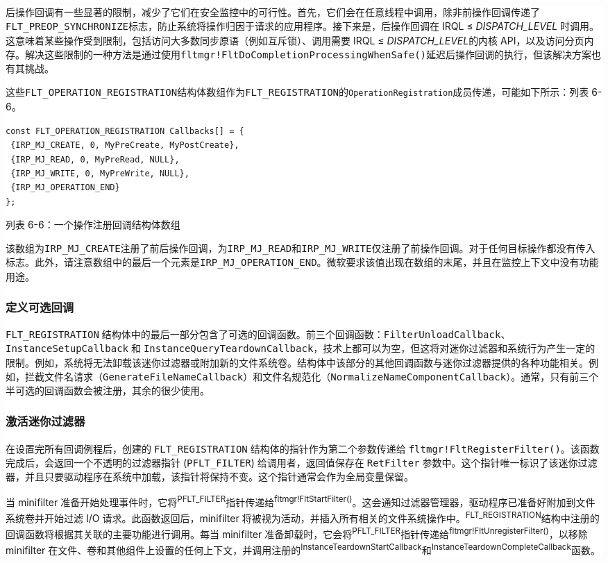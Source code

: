 后操作回调有一些显著的限制，减少了它们在安全监控中的可行性。首先，它们会在任意线程中调用，除非前操作回调传递了<samp class="SANS_TheSansMonoCd_W5Regular_11">FLT_PREOP_SYNCHRONIZE</samp>标志，防止系统将操作归因于请求的应用程序。接下来是，后操作回调在 IRQL ≤ *DISPATCH_LEVEL* 时调用。这意味着某些操作受到限制，包括访问大多数同步原语（例如互斥锁）、调用需要 IRQL ≤ *DISPATCH_LEVEL*的内核 API，以及访问分页内存。解决这些限制的一种方法是通过使用<samp class="SANS_TheSansMonoCd_W5Regular_11">fltmgr!FltDoCompletionProcessingWhenSafe()</samp>延迟后操作回调的执行，但该解决方案也有其挑战。

这些<samp class="SANS_TheSansMonoCd_W5Regular_11">FLT_OPERATION_REGISTRATION</samp>结构体数组作为<samp class="SANS_TheSansMonoCd_W5Regular_11">FLT_REGISTRATION</samp>的<code>OperationRegistration</code>成员传递，可能如下所示：列表 6-6。

```
const FLT_OPERATION_REGISTRATION Callbacks[] = {
 {IRP_MJ_CREATE, 0, MyPreCreate, MyPostCreate},
 {IRP_MJ_READ, 0, MyPreRead, NULL},
 {IRP_MJ_WRITE, 0, MyPreWrite, NULL},
 {IRP_MJ_OPERATION_END}
};
```

列表 6-6：一个操作注册回调结构体数组

该数组为<samp class="SANS_TheSansMonoCd_W5Regular_11">IRP_MJ_CREATE</samp>注册了前后操作回调，为<samp class="SANS_TheSansMonoCd_W5Regular_11">IRP_MJ_READ</samp>和<samp class="SANS_TheSansMonoCd_W5Regular_11">IRP_MJ_WRITE</samp>仅注册了前操作回调。对于任何目标操作都没有传入标志。此外，请注意数组中的最后一个元素是<samp class="SANS_TheSansMonoCd_W5Regular_11">IRP_MJ_OPERATION_END</samp>。微软要求该值出现在数组的末尾，并且在监控上下文中没有功能用途。

### <samp class="SANS_Futura_Std_Bold_Condensed_Oblique_BI_11">定义可选回调</samp>

<samp class="SANS_TheSansMonoCd_W5Regular_11">FLT_REGISTRATION</samp> 结构体中的最后一部分包含了可选的回调函数。前三个回调函数：<samp class="SANS_TheSansMonoCd_W5Regular_11">FilterUnloadCallback</samp>、<samp class="SANS_TheSansMonoCd_W5Regular_11">InstanceSetupCallback</samp> 和 <samp class="SANS_TheSansMonoCd_W5Regular_11">InstanceQueryTeardownCallback</samp>，技术上都可以为空，但这将对迷你过滤器和系统行为产生一定的限制。例如，系统将无法卸载该迷你过滤器或附加新的文件系统卷。结构体中该部分的其他回调函数与迷你过滤器提供的各种功能相关。例如，拦截文件名请求（<samp class="SANS_TheSansMonoCd_W5Regular_11">GenerateFileNameCallback</samp>）和文件名规范化（<samp class="SANS_TheSansMonoCd_W5Regular_11">NormalizeNameComponentCallback</samp>）。通常，只有前三个半可选的回调函数会被注册，其余的很少使用。

### <samp class="SANS_Futura_Std_Bold_Condensed_Oblique_BI_11">激活迷你过滤器</samp>

在设置完所有回调例程后，创建的 <samp class="SANS_TheSansMonoCd_W5Regular_11">FLT_REGISTRATION</samp> 结构体的指针作为第二个参数传递给 <samp class="SANS_TheSansMonoCd_W5Regular_11">fltmgr!FltRegisterFilter()</samp>。该函数完成后，会返回一个不透明的过滤器指针 (<samp class="SANS_TheSansMonoCd_W5Regular_11">PFLT_FILTER</samp>) 给调用者，返回值保存在 <samp class="SANS_TheSansMonoCd_W5Regular_11">RetFilter</samp> 参数中。这个指针唯一标识了该迷你过滤器，并且只要驱动程序在系统中加载，该指针将保持不变。这个指针通常会作为全局变量保留。

当 minifilter 准备开始处理事件时，它将<sup class="SANS_TheSansMonoCd_W5Regular_11">PFLT_FILTER</sup>指针传递给<sup class="SANS_TheSansMonoCd_W5Regular_11">fltmgr!FltStartFilter()</sup>。这会通知过滤器管理器，驱动程序已准备好附加到文件系统卷并开始过滤 I/O 请求。此函数返回后，minifilter 将被视为活动，并插入所有相关的文件系统操作中。<sup class="SANS_TheSansMonoCd_W5Regular_11">FLT_REGISTRATION</sup>结构中注册的回调函数将根据其关联的主要功能进行调用。每当 minifilter 准备卸载时，它会将<sup class="SANS_TheSansMonoCd_W5Regular_11">PFLT_FILTER</sup>指针传递给<sup class="SANS_TheSansMonoCd_W5Regular_11">fltmgr!FltUnregisterFilter()</sup>，以移除 minifilter 在文件、卷和其他组件上设置的任何上下文，并调用注册的<sup class="SANS_TheSansMonoCd_W5Regular_11">InstanceTeardownStartCallback</sup>和<sup class="SANS_TheSansMonoCd_W5Regular_11">InstanceTeardownCompleteCallback</sup>函数。
